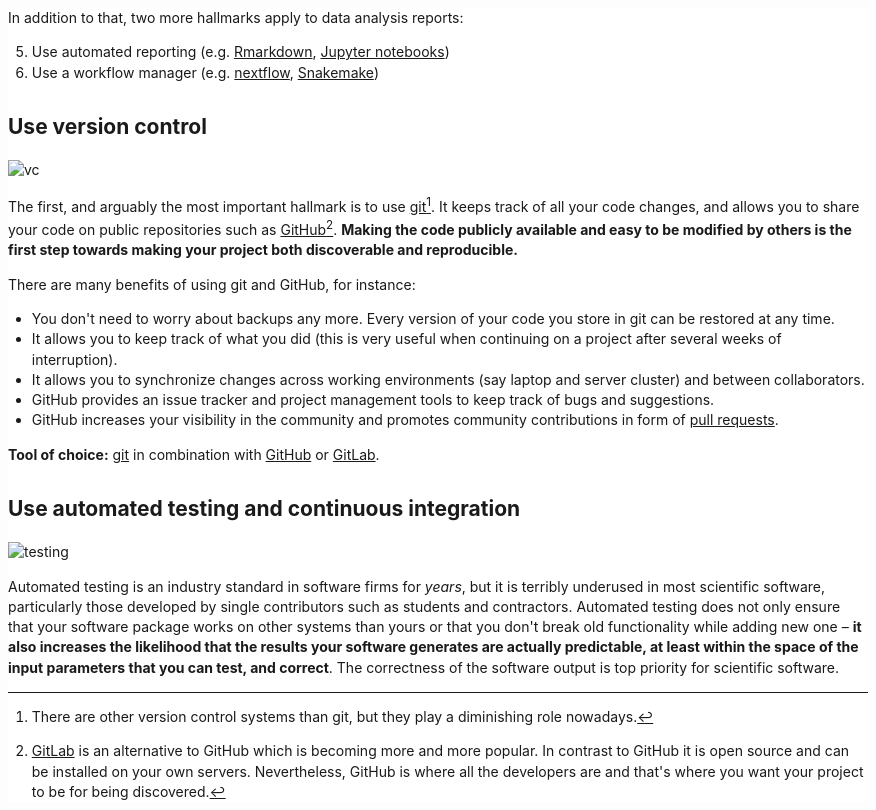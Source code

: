 In addition to that, two more hallmarks apply to data analysis reports:

5. Use automated reporting (e.g. [Rmarkdown](https://rmarkdown.rstudio.com/), [Jupyter notebooks](https://jupyter.org/))
6. Use a workflow manager (e.g. [nextflow](https://www.nextflow.io/), [Snakemake](https://snakemake.readthedocs.io/en/stable/))

## Use version control
![vc](/assets/bioinformatics/brick_vc.png)

The first, and arguably the most important hallmark is to use
[git](https://git-scm.com)[^vc-systems]. It keeps track of all your code
changes, and allows you to share your code on public repositories such as
[GitHub](https://github.com/)[^github]. **Making the code publicly available and
easy to be modified by others is the first step towards making your project both
discoverable and reproducible.**

[^vc-systems]: There are other version control systems than git, but they play a diminishing role nowadays.

There are many benefits of using git and GitHub, for instance:

* You don't need to worry about backups any more. Every version of your code you store in git can be restored at any time.
* It allows you to keep track of what you did (this is very useful when continuing on a project after several weeks of interruption).
* It allows you to synchronize changes across working environments (say laptop and server cluster) and between collaborators.
* GitHub provides an issue tracker and project management tools to keep track of bugs and suggestions.
* GitHub increases your visibility in the community and promotes community contributions in form of [pull requests](https://help.github.com/en/github/collaborating-with-issues-and-pull-requests/about-pull-requests). 

**Tool of choice:** [git](http://git-scm.com) in combination with [GitHub](https://github.com) or [GitLab](https://gitlab.com). 

[^github]: [GitLab](https://about.gitlab.com/) is an alternative to GitHub which
  is becoming more and more popular. In contrast to GitHub it is open source and
  can be installed on your own servers. Nevertheless, GitHub is where all the
  developers are and that's where you want your project to be for being
  discovered.

## Use automated testing and continuous integration
![testing](/assets/bioinformatics/brick_testing.png)

Automated testing is an industry standard in software firms for *years*, but it
is terribly underused in most scientific software, particularly those developed
by single contributors such as students and contractors. Automated testing does
not only ensure that your software package works on other systems than yours or
that you don't break old functionality while adding new one – **it also
increases the likelihood that the results your software generates are actually
predictable, at least within the space of the input parameters that you can
test, and correct**. The correctness of the software output is top priority for
scientific software.


[^hallmarks]: Of course, the title and the figure are inspired by [the hallmarks
[^conda-reprod]: I long believed that by [exporting a conda
[^notebooks]: Notebooks are a *terrible* tool to develop software packages. Only
[^pipelinetools]: Both nextflow and Snakemake are excellent. I personally prefer
